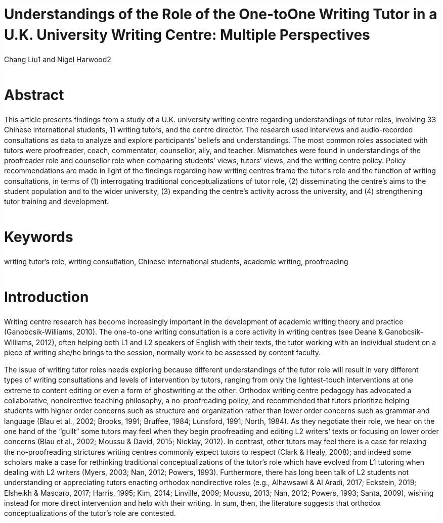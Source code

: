 # Understandings of the Role of the One-toOne Writing Tutor in a U.K. University Writing Centre: Multiple Perspectives

Chang Liu1 and Nigel Harwood2

# Abstract

This article presents findings from a study of a U.K. university writing centre regarding understandings of tutor roles, involving 33 Chinese international students, 11 writing tutors, and the centre director. The research used interviews and audio-recorded consultations as data to analyze and explore participants’ beliefs and understandings. The most common roles associated with tutors were proofreader, coach, commentator, counsellor, ally, and teacher. Mismatches were found in understandings of the proofreader role and counsellor role when comparing students’ views, tutors’ views, and the writing centre policy. Policy recommendations are made in light of the findings regarding how writing centres frame the tutor’s role and the function of writing consultations, in terms of (1) interrogating traditional conceptualizations of tutor role, (2) disseminating the centre’s aims to the student population and to the wider university, (3) expanding the centre’s activity across the university, and (4) strengthening tutor training and development.

# Keywords

writing tutor’s role, writing consultation, Chinese international students, academic writing, proofreading

# Introduction

Writing centre research has become increasingly important in the development of academic writing theory and practice (Ganobcsik-Williams, 2010). The one-to-one writing consultation is a core activity in writing centres (see Deane & Ganobcsik-Williams, 2012), often helping both L1 and L2 speakers of English with their texts, the tutor working with an individual student on a piece of writing she/he brings to the session, normally work to be assessed by content faculty.

The issue of writing tutor roles needs exploring because different understandings of the tutor role will result in very different types of writing consultations and levels of intervention by tutors, ranging from only the lightest-touch interventions at one extreme to content editing or even a form of ghostwriting at the other. Orthodox writing centre pedagogy has advocated a collaborative, nondirective teaching philosophy, a no-proofreading policy, and recommended that tutors prioritize helping students with higher order concerns such as structure and organization rather than lower order concerns such as grammar and language (Blau et al., 2002; Brooks, 1991; Bruffee, 1984; Lunsford, 1991; North, 1984). As they negotiate their role, we hear on the one hand of the “guilt” some tutors may feel when they begin proofreading and editing L2 writers’ texts or focusing on lower order concerns (Blau et al., 2002; Moussu & David, 2015; Nicklay, 2012). In contrast, other tutors may feel there is a case for relaxing the no-proofreading strictures writing centres commonly expect tutors to respect (Clark & Healy, 2008); and indeed some scholars make a case for rethinking traditional conceptualizations of the tutor’s role which have evolved from L1 tutoring when dealing with L2 writers (Myers, 2003; Nan, 2012; Powers, 1993). Furthermore, there has long been talk of L2 students not understanding or appreciating tutors enacting orthodox nondirective roles (e.g., Alhawsawi & Al Aradi, 2017; Eckstein, 2019; Elsheikh & Mascaro, 2017; Harris, 1995; Kim, 2014; Linville, 2009; Moussu, 2013; Nan, 2012; Powers, 1993; Santa, 2009), wishing instead for more direct intervention and help with their writing. In sum, then, the literature suggests that orthodox conceptualizations of the tutor’s role are contested.
